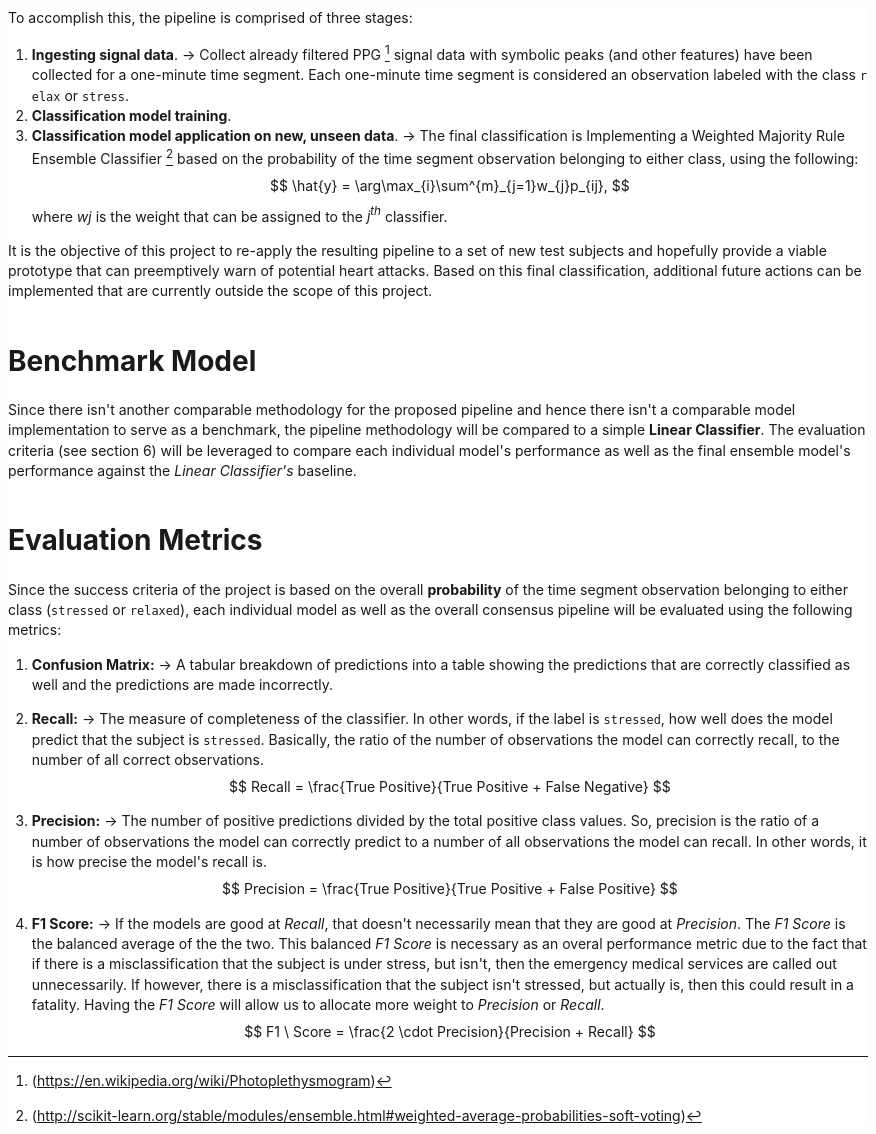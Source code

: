 To accomplish this, the pipeline is comprised of three stages:

1. __Ingesting signal data__. $\rightarrow$ Collect already filtered PPG [^4]
signal data with symbolic peaks (and other features) have been collected for a one-minute time segment. Each one-minute time segment is considered an observation labeled with the class `relax` or `stress`.
2. __Classification model training__.
3. __Classification model application on new, unseen data__. $\rightarrow$ The final classification is Implementing a Weighted Majority Rule Ensemble Classifier [^5] based on the probability of the time segment observation belonging to either class, using the following:
$$
\hat{y} = \arg\max_{i}\sum^{m}_{j=1}w_{j}p_{ij},
$$
where $wj$ is the weight that can be assigned to the $j^{th}$ classifier.

It is the objective of this project to re-apply the resulting pipeline to a set of new test subjects and hopefully provide a viable prototype that can preemptively warn of potential heart attacks. Based on this final classification, additional future actions can be implemented that are currently outside the scope of this project. 

# Benchmark Model
Since there isn't another comparable methodology for the proposed pipeline and hence there isn't a comparable model implementation to serve as a benchmark, the pipeline methodology will be compared to a simple __Linear Classifier__. The evaluation criteria (see section 6) will be leveraged to compare each individual model's performance as well as the final ensemble model's performance against
the *Linear Classifier's* baseline.

# Evaluation Metrics
Since the success criteria of the project is based on the overall __probability__ of the time segment observation belonging to either class (`stressed` or `relaxed`), each individual model as well as the overall consensus pipeline will be evaluated using the following metrics:

1. __Confusion Matrix:__ $\rightarrow$ A tabular breakdown of predictions into a table showing the predictions that are correctly classified as well and the predictions are made incorrectly.
2. __Recall:__ $\rightarrow$ The measure of completeness of the classifier. In other words, if the label is `stressed`, how well does the model predict that the subject is `stressed`. Basically, the ratio of the number of observations the model can correctly recall, to the number of all correct observations. 
$$
Recall = \frac{True Positive}{True Positive + False Negative}
$$

3. __Precision:__ $\rightarrow$ The number of positive predictions divided by the total positive class values. So, precision is the ratio of a number of observations the model can correctly predict to a number of all observations the model can recall. In other words, it is how precise the model's recall is.
$$
Precision = \frac{True Positive}{True Positive + False Positive}
$$

4. __F1 Score:__ $\rightarrow$ If the models are good at *Recall*, that doesn't necessarily mean that they are good at *Precision*. The *F1 Score* is the balanced average of the the two. This balanced *F1 Score* is necessary as an overal performance metric due to the fact that if there is a misclassification that the subject is under stress, but isn't, then the emergency medical services are called out unnecessarily. If however, there is a misclassification that the subject isn't stressed, but actually is, then this could result in a fatality. Having the *F1 Score* will allow us to allocate more weight to *Precision* or *Recall*.
$$
F1 \ Score = \frac{2 \cdot Precision}{Precision + Recall}
$$


[^1]: (https://www.heart.org/idc/groups/ahamah-public/@wcm/@sop/@smd/documents/downloadable/ucm_480086.pdf)
[^2]: (http://www.heart.org/HEARTORG/HealthyLiving/PhysicalActivity/FitnessBasics/Target-Heart-Rates_UCM_434341_Article.jsp#.WHEiXbGZNE4)
[^3]: (https://www.nhlbi.nih.gov/health/health-topics/topics/rehab)
[^4]: (https://en.wikipedia.org/wiki/Photoplethysmogram)
[^5]: (http://scikit-learn.org/stable/modules/ensemble.html#weighted-average-probabilities-soft-voting)
[^6]: (https://www.dell.com/en-us/work/learn/internet-of-things-labs)
[^7]: (http://www.myithlete.com/what-is-hrv/)
[^8]: (https://www.fitbit.com/charge2)